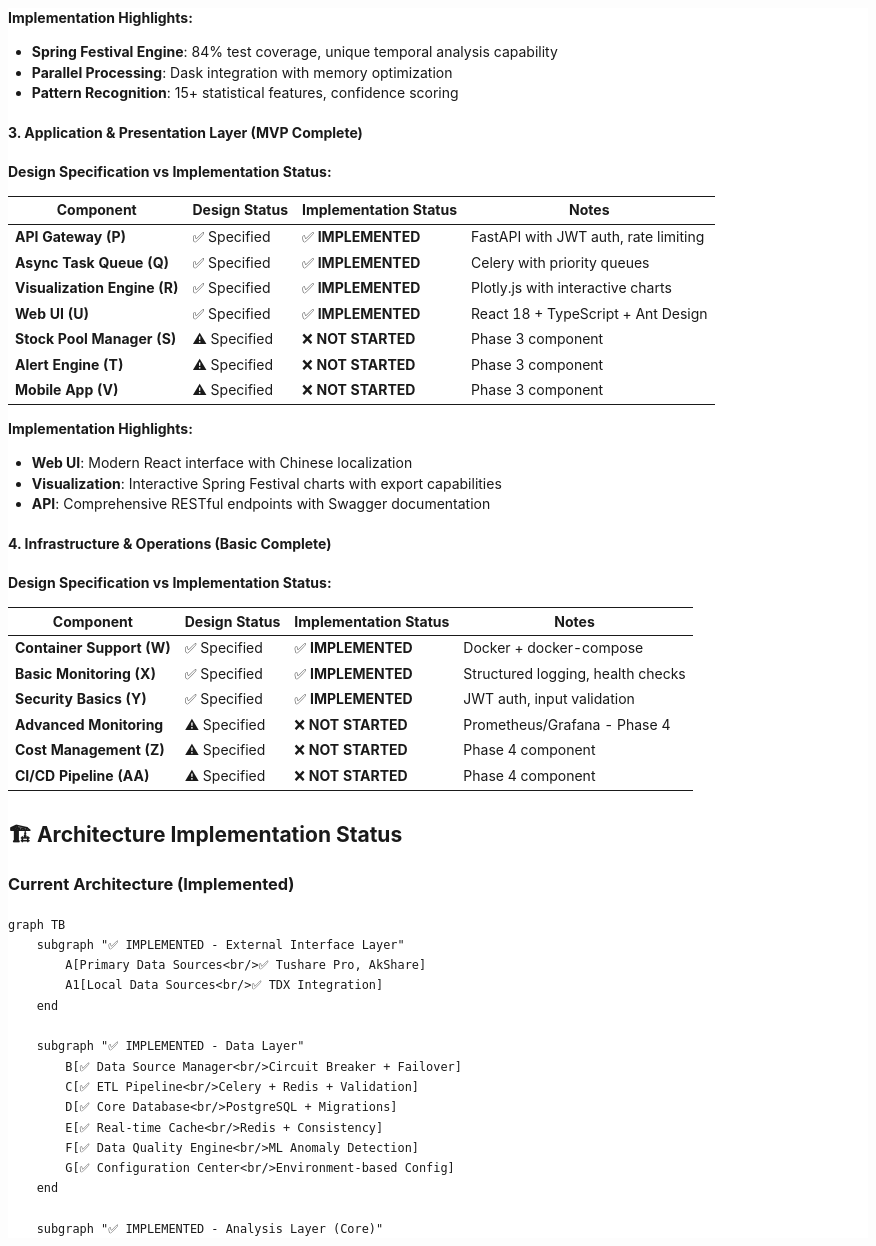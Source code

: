 **Implementation Highlights:**
- **Spring Festival Engine**: 84% test coverage, unique temporal analysis capability
- **Parallel Processing**: Dask integration with memory optimization
- **Pattern Recognition**: 15+ statistical features, confidence scoring

#### 3. Application & Presentation Layer (MVP Complete)
**Design Specification vs Implementation Status:**

| Component | Design Status | Implementation Status | Notes |
|-----------|---------------|----------------------|-------|
| **API Gateway (P)** | ✅ Specified | ✅ **IMPLEMENTED** | FastAPI with JWT auth, rate limiting |
| **Async Task Queue (Q)** | ✅ Specified | ✅ **IMPLEMENTED** | Celery with priority queues |
| **Visualization Engine (R)** | ✅ Specified | ✅ **IMPLEMENTED** | Plotly.js with interactive charts |
| **Web UI (U)** | ✅ Specified | ✅ **IMPLEMENTED** | React 18 + TypeScript + Ant Design |
| **Stock Pool Manager (S)** | ⚠️ Specified | ❌ **NOT STARTED** | Phase 3 component |
| **Alert Engine (T)** | ⚠️ Specified | ❌ **NOT STARTED** | Phase 3 component |
| **Mobile App (V)** | ⚠️ Specified | ❌ **NOT STARTED** | Phase 3 component |

**Implementation Highlights:**
- **Web UI**: Modern React interface with Chinese localization
- **Visualization**: Interactive Spring Festival charts with export capabilities
- **API**: Comprehensive RESTful endpoints with Swagger documentation

#### 4. Infrastructure & Operations (Basic Complete)
**Design Specification vs Implementation Status:**

| Component | Design Status | Implementation Status | Notes |
|-----------|---------------|----------------------|-------|
| **Container Support (W)** | ✅ Specified | ✅ **IMPLEMENTED** | Docker + docker-compose |
| **Basic Monitoring (X)** | ✅ Specified | ✅ **IMPLEMENTED** | Structured logging, health checks |
| **Security Basics (Y)** | ✅ Specified | ✅ **IMPLEMENTED** | JWT auth, input validation |
| **Advanced Monitoring** | ⚠️ Specified | ❌ **NOT STARTED** | Prometheus/Grafana - Phase 4 |
| **Cost Management (Z)** | ⚠️ Specified | ❌ **NOT STARTED** | Phase 4 component |
| **CI/CD Pipeline (AA)** | ⚠️ Specified | ❌ **NOT STARTED** | Phase 4 component |

## 🏗️ Architecture Implementation Status

### Current Architecture (Implemented)

```mermaid
graph TB
    subgraph "✅ IMPLEMENTED - External Interface Layer"
        A[Primary Data Sources<br/>✅ Tushare Pro, AkShare]
        A1[Local Data Sources<br/>✅ TDX Integration]
    end

    subgraph "✅ IMPLEMENTED - Data Layer"
        B[✅ Data Source Manager<br/>Circuit Breaker + Failover]
        C[✅ ETL Pipeline<br/>Celery + Redis + Validation]
        D[✅ Core Database<br/>PostgreSQL + Migrations]
        E[✅ Real-time Cache<br/>Redis + Consistency]
        F[✅ Data Quality Engine<br/>ML Anomaly Detection]
        G[✅ Configuration Center<br/>Environment-based Config]
    end

    subgraph "✅ IMPLEMENTED - Analysis Layer (Core)"
```